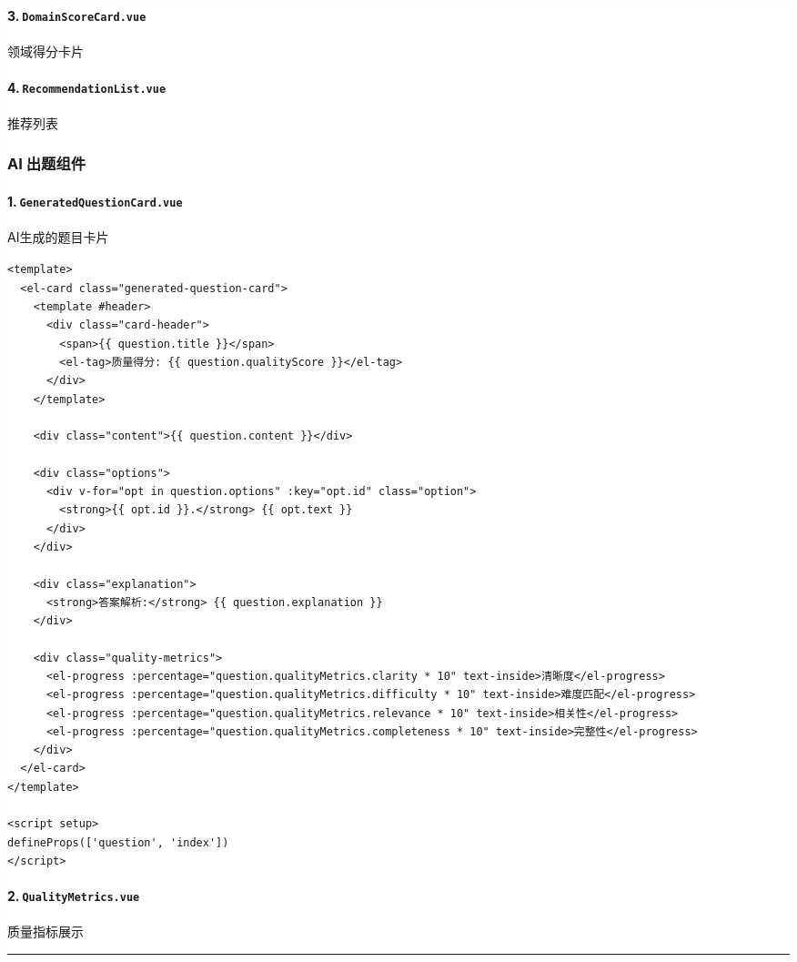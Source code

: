#### 3. `DomainScoreCard.vue`
领域得分卡片

#### 4. `RecommendationList.vue`
推荐列表

### AI 出题组件

#### 1. `GeneratedQuestionCard.vue`
AI生成的题目卡片
```vue
<template>
  <el-card class="generated-question-card">
    <template #header>
      <div class="card-header">
        <span>{{ question.title }}</span>
        <el-tag>质量得分: {{ question.qualityScore }}</el-tag>
      </div>
    </template>

    <div class="content">{{ question.content }}</div>

    <div class="options">
      <div v-for="opt in question.options" :key="opt.id" class="option">
        <strong>{{ opt.id }}.</strong> {{ opt.text }}
      </div>
    </div>

    <div class="explanation">
      <strong>答案解析:</strong> {{ question.explanation }}
    </div>

    <div class="quality-metrics">
      <el-progress :percentage="question.qualityMetrics.clarity * 10" text-inside>清晰度</el-progress>
      <el-progress :percentage="question.qualityMetrics.difficulty * 10" text-inside>难度匹配</el-progress>
      <el-progress :percentage="question.qualityMetrics.relevance * 10" text-inside>相关性</el-progress>
      <el-progress :percentage="question.qualityMetrics.completeness * 10" text-inside>完整性</el-progress>
    </div>
  </el-card>
</template>

<script setup>
defineProps(['question', 'index'])
</script>
```

#### 2. `QualityMetrics.vue`
质量指标展示

---